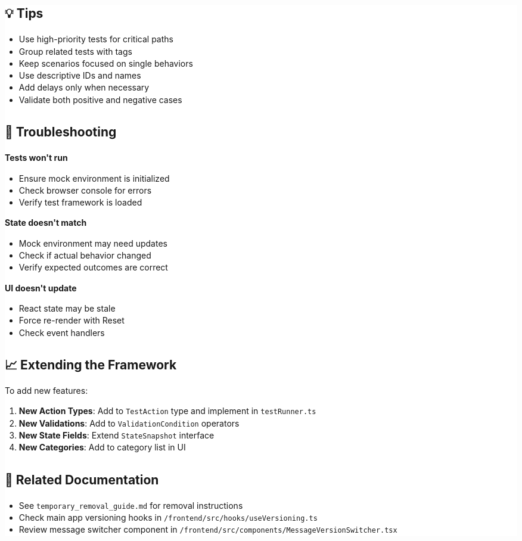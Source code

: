 ## 💡 Tips

- Use high-priority tests for critical paths
- Group related tests with tags
- Keep scenarios focused on single behaviors
- Use descriptive IDs and names
- Add delays only when necessary
- Validate both positive and negative cases

## 🐛 Troubleshooting

**Tests won't run**
- Ensure mock environment is initialized
- Check browser console for errors
- Verify test framework is loaded

**State doesn't match**
- Mock environment may need updates
- Check if actual behavior changed
- Verify expected outcomes are correct

**UI doesn't update**
- React state may be stale
- Force re-render with Reset
- Check event handlers

## 📈 Extending the Framework

To add new features:

1. **New Action Types**: Add to `TestAction` type and implement in `testRunner.ts`
2. **New Validations**: Add to `ValidationCondition` operators
3. **New State Fields**: Extend `StateSnapshot` interface
4. **New Categories**: Add to category list in UI

## 🔗 Related Documentation

- See `temporary_removal_guide.md` for removal instructions
- Check main app versioning hooks in `/frontend/src/hooks/useVersioning.ts`
- Review message switcher component in `/frontend/src/components/MessageVersionSwitcher.tsx`